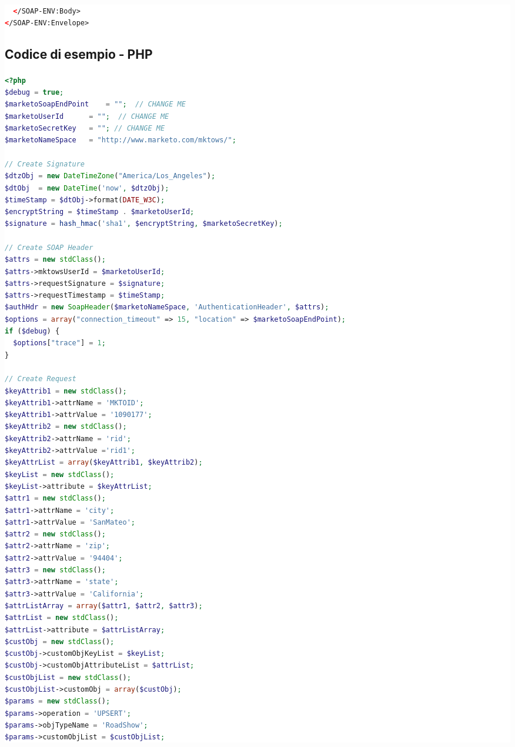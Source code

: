 ```xml
  </SOAP-ENV:Body>
</SOAP-ENV:Envelope>
```

## Codice di esempio - PHP

```php
<?php
$debug = true;
$marketoSoapEndPoint    = "";  // CHANGE ME
$marketoUserId      = "";  // CHANGE ME
$marketoSecretKey   = ""; // CHANGE ME
$marketoNameSpace   = "http://www.marketo.com/mktows/";

// Create Signature
$dtzObj = new DateTimeZone("America/Los_Angeles");
$dtObj  = new DateTime('now', $dtzObj);
$timeStamp = $dtObj->format(DATE_W3C);
$encryptString = $timeStamp . $marketoUserId;
$signature = hash_hmac('sha1', $encryptString, $marketoSecretKey);

// Create SOAP Header
$attrs = new stdClass();
$attrs->mktowsUserId = $marketoUserId;
$attrs->requestSignature = $signature;
$attrs->requestTimestamp = $timeStamp;
$authHdr = new SoapHeader($marketoNameSpace, 'AuthenticationHeader', $attrs);
$options = array("connection_timeout" => 15, "location" => $marketoSoapEndPoint);
if ($debug) {
  $options["trace"] = 1;
}

// Create Request
$keyAttrib1 = new stdClass();
$keyAttrib1->attrName = 'MKTOID';
$keyAttrib1->attrValue = '1090177';
$keyAttrib2 = new stdClass();
$keyAttrib2->attrName = 'rid';
$keyAttrib2->attrValue ='rid1';
$keyAttrList = array($keyAttrib1, $keyAttrib2);
$keyList = new stdClass();
$keyList->attribute = $keyAttrList;
$attr1 = new stdClass();
$attr1->attrName = 'city';
$attr1->attrValue = 'SanMateo';
$attr2 = new stdClass();
$attr2->attrName = 'zip';
$attr2->attrValue = '94404';
$attr3 = new stdClass();
$attr3->attrName = 'state';
$attr3->attrValue = 'California';
$attrListArray = array($attr1, $attr2, $attr3);
$attrList = new stdClass();
$attrList->attribute = $attrListArray;
$custObj = new stdClass();
$custObj->customObjKeyList = $keyList;
$custObj->customObjAttributeList = $attrList;
$custObjList = new stdClass();
$custObjList->customObj = array($custObj);
$params = new stdClass();
$params->operation = 'UPSERT';
$params->objTypeName = 'RoadShow';
$params->customObjList = $custObjList;
```